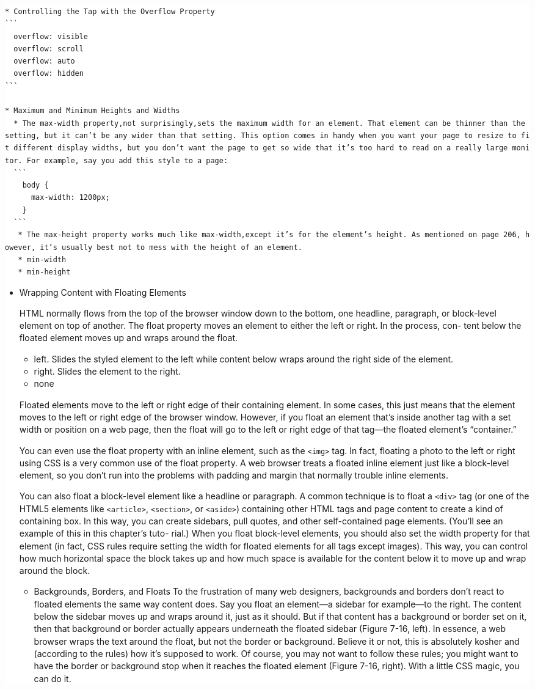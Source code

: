     * Controlling the Tap with the Overflow Property
    ```
      overflow: visible
      overflow: scroll
      overflow: auto
      overflow: hidden
    ```

    * Maximum and Minimum Heights and Widths
      * The max-width property,not surprisingly,sets the maximum width for an element. That element can be thinner than the setting, but it can’t be any wider than that setting. This option comes in handy when you want your page to resize to fit different display widths, but you don’t want the page to get so wide that it’s too hard to read on a really large monitor. For example, say you add this style to a page:
      ```
        body {
          max-width: 1200px;
        }
      ```
       * The max-height property works much like max-width,except it’s for the element’s height. As mentioned on page 206, however, it’s usually best not to mess with the height of an element.
       * min-width
       * min-height

* Wrapping Content with Floating Elements

  HTML normally flows from the top of the browser window down to the bottom, one headline, paragraph, or block-level element on top of another.
  The float property moves an element to either the left or right. In the process, con- tent below the floated element moves up and wraps around the float.

  * left. Slides the styled element to the left while content below wraps around the right side of the element.
  * right. Slides the element to the right.
  * none

  Floated elements move to the left or right edge of their containing element. In some cases, this just means that the element moves to the left or right edge of the browser window. However, if you float an element that’s inside another tag with a set width or position on a web page, then the float will go to the left or right edge of that tag—the floated element’s “container.”

  You can even use the float property with an inline element, such as the `<img>` tag. In fact, floating a photo to the left or right using CSS is a very common use of the float property. A web browser treats a floated inline element just like a block-level element, so you don’t run into the problems with padding and margin that normally trouble inline elements.

  You can also float a block-level element like a headline or paragraph. A common technique is to float a `<div>` tag (or one of the HTML5 elements like `<article>`, `<section>`, or `<aside>`) containing other HTML tags and page content to create a kind of containing box. In this way, you can create sidebars, pull quotes, and other self-contained page elements. (You’ll see an example of this in this chapter’s tuto- rial.) When you float block-level elements, you should also set the width property for that element (in fact, CSS rules require setting the width for floated elements for all tags except images). This way, you can control how much horizontal space the block takes up and how much space is available for the content below it to move up and wrap around the block.

  * Backgrounds, Borders, and Floats
  To the frustration of many web designers, backgrounds and borders don’t react to floated elements the same way content does. Say you float an element—a sidebar for example—to the right. The content below the sidebar moves up and wraps around it, just as it should. But if that content has a background or border set on it, then that background or border actually appears underneath the floated sidebar (Figure 7-16, left). In essence, a web browser wraps the text around the float, but not the border or background. Believe it or not, this is absolutely kosher and (according to the rules) how it’s supposed to work. Of course, you may not want to follow these rules; you might want to have the border or background stop when it reaches the floated element (Figure 7-16, right). With a little CSS magic, you can do it.
